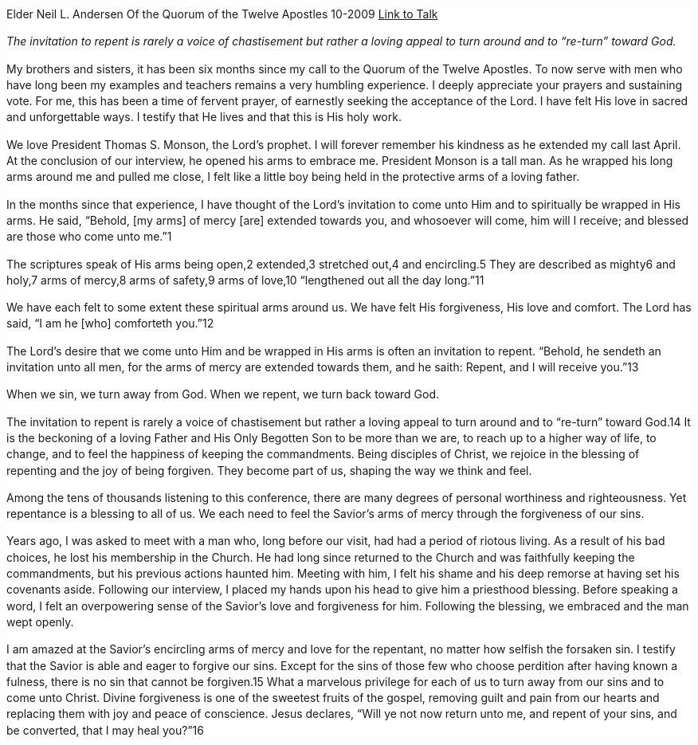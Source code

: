 Elder Neil L. Andersen
Of the Quorum of the Twelve Apostles
10-2009
[Link to Talk](https://www.churchofjesuschrist.org/study/general-conference/2009/10/repent-that-i-may-heal-you?lang=eng)

_The invitation to repent is rarely a voice of chastisement but rather a loving appeal to turn around and to “re-turn” toward God._

My brothers and sisters, it has been six months since my call to the Quorum of the Twelve Apostles. To now serve with men who have long been my examples and teachers remains a very humbling experience. I deeply appreciate your prayers and sustaining vote. For me, this has been a time of fervent prayer, of earnestly seeking the acceptance of the Lord. I have felt His love in sacred and unforgettable ways. I testify that He lives and that this is His holy work.

We love President Thomas S. Monson, the Lord’s prophet. I will forever remember his kindness as he extended my call last April. At the conclusion of our interview, he opened his arms to embrace me. President Monson is a tall man. As he wrapped his long arms around me and pulled me close, I felt like a little boy being held in the protective arms of a loving father.

In the months since that experience, I have thought of the Lord’s invitation to come unto Him and to spiritually be wrapped in His arms. He said, “Behold, [my arms] of mercy [are] extended towards you, and whosoever will come, him will I receive; and blessed are those who come unto me.”1

The scriptures speak of His arms being open,2 extended,3 stretched out,4 and encircling.5 They are described as mighty6 and holy,7 arms of mercy,8 arms of safety,9 arms of love,10 “lengthened out all the day long.”11

We have each felt to some extent these spiritual arms around us. We have felt His forgiveness, His love and comfort. The Lord has said, “I am he [who] comforteth you.”12

The Lord’s desire that we come unto Him and be wrapped in His arms is often an invitation to repent. “Behold, he sendeth an invitation unto all men, for the arms of mercy are extended towards them, and he saith: Repent, and I will receive you.”13

When we sin, we turn away from God. When we repent, we turn back toward God.

The invitation to repent is rarely a voice of chastisement but rather a loving appeal to turn around and to “re-turn” toward God.14 It is the beckoning of a loving Father and His Only Begotten Son to be more than we are, to reach up to a higher way of life, to change, and to feel the happiness of keeping the commandments. Being disciples of Christ, we rejoice in the blessing of repenting and the joy of being forgiven. They become part of us, shaping the way we think and feel.

Among the tens of thousands listening to this conference, there are many degrees of personal worthiness and righteousness. Yet repentance is a blessing to all of us. We each need to feel the Savior’s arms of mercy through the forgiveness of our sins.

Years ago, I was asked to meet with a man who, long before our visit, had had a period of riotous living. As a result of his bad choices, he lost his membership in the Church. He had long since returned to the Church and was faithfully keeping the commandments, but his previous actions haunted him. Meeting with him, I felt his shame and his deep remorse at having set his covenants aside. Following our interview, I placed my hands upon his head to give him a priesthood blessing. Before speaking a word, I felt an overpowering sense of the Savior’s love and forgiveness for him. Following the blessing, we embraced and the man wept openly.

I am amazed at the Savior’s encircling arms of mercy and love for the repentant, no matter how selfish the forsaken sin. I testify that the Savior is able and eager to forgive our sins. Except for the sins of those few who choose perdition after having known a fulness, there is no sin that cannot be forgiven.15 What a marvelous privilege for each of us to turn away from our sins and to come unto Christ. Divine forgiveness is one of the sweetest fruits of the gospel, removing guilt and pain from our hearts and replacing them with joy and peace of conscience. Jesus declares, “Will ye not now return unto me, and repent of your sins, and be converted, that I may heal you?”16
